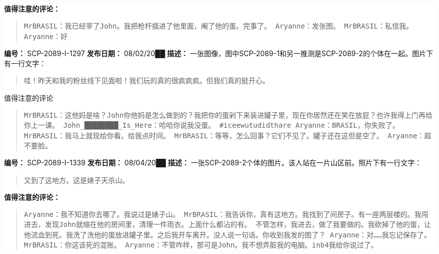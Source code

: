 **值得注意的评论：** 


> <tt> MrBRASIL&#65306;&#25105;&#24050;&#32463;&#23472;&#20102;John&#12290;&#25105;&#25226;&#26538;&#26438;&#25554;&#36827;&#20102;&#20182;&#37324;&#38754;&#65292;&#38409;&#20102;&#20182;&#30340;&#34507;&#12290;&#23436;&#20107;&#20102;&#12290; </tt>
<tt> Aryanne&#65306;&#21457;&#24352;&#22270;&#12290; </tt>
<tt> MrBRASIL&#65306;&#31169;&#20449;&#25105;&#12290; </tt>
<tt> Aryanne&#65306;&#22909; </tt>
> 

**编号：** SCP-2089-I-1297
**发布日期：** 08/02/20██
**描述：** 一张图像，图中SCP-2089-1和另一推测是SCP-2089-2的个体在一起。图片下有一行文字：


> 哇！昨天和我的粉丝线下见面啦！我们玩的真的很疯疯疯。但我们真的挺开心。
> 

值得注意的评论


> <tt> MrBRASIL&#65306;&#36825;&#20182;&#22920;&#26159;&#21861;&#65311;John&#20320;&#20182;&#22920;&#26159;&#24590;&#20040;&#20570;&#21040;&#30340;&#65311;&#25105;&#25226;&#20320;&#30340;&#34507;&#21057;&#19979;&#26469;&#35013;&#36827;&#32592;&#23376;&#37324;&#65292;&#29616;&#22312;&#20320;&#23621;&#28982;&#36824;&#22312;&#31505;&#22312;&#25918;&#23617;&#65311;&#20063;&#35768;&#25105;&#24471;&#19978;&#38376;&#20877;&#32473;&#20320;&#19978;&#19968;&#35838;&#12290; </tt>
<tt> John_&#9608;&#9608;&#9608;&#9608;&#9608;&#9608;&#9608;&#9608;_Is_Here&#65306;&#21704;&#21704;&#20320;&#35828;&#25105;&#27809;&#34507;&#12290; #iceewutudidthare </tt>
<tt> Aryanne&#65306;BRASIL&#65292;&#20320;&#22833;&#36133;&#20102;&#12290; </tt>
<tt> MrBRASIL&#65306;&#25105;&#39532;&#19978;&#23601;&#29616;&#32473;&#20320;&#30475;&#12290;&#32473;&#25105;&#28857;&#26102;&#38388;&#12290; </tt>
<tt> MrBRASIL&#65306;&#31561;&#31561;&#65292;&#24590;&#20040;&#22238;&#20107;&#65311;&#23427;&#20204;&#19981;&#35265;&#20102;&#12290;&#32592;&#23376;&#36824;&#22312;&#36825;&#20294;&#26159;&#31354;&#20102;&#12290; </tt>
<tt> Aryanne&#65306;&#36229;&#19981;&#35201;&#33080;&#12290; </tt>
> 

**编号：** SCP-2089-I-1339
**发布日期：** 08/04/20██
**描述：** 一张SCP-2089-2个体的图片。该人站在一片山区前。照片下有一行文字：


> 又到了这地方。这是婊子天杀山。
> 

**值得注意的评论：** 


> <tt> Aryanne&#65306;&#25105;&#19981;&#30693;&#36947;&#20320;&#21435;&#21738;&#20102;&#12290;&#25105;&#35828;&#36807;&#26159;&#23114;&#23376;&#23665;&#12290; </tt>
<tt> MrBRASIL&#65306;&#25105;&#21578;&#35785;&#20320;&#65292;&#30495;&#26377;&#36825;&#22320;&#26041;&#12290;&#25105;&#25214;&#21040;&#20102;&#38388;&#25151;&#23376;&#12290;&#26377;&#19968;&#24231;&#20004;&#23618;&#27004;&#30340;&#12290;&#25105;&#38383;&#36827;&#21435;&#65292;&#21457;&#29616;John&#23601;&#32553;&#22312;&#20182;&#30340;&#25151;&#38388;&#37324;&#65292;&#28165;&#29702;&#19968;&#20214;&#38632;&#34915;&#12290;&#19978;&#38754;&#20160;&#20040;&#37117;&#27838;&#30340;&#26377;&#12290; </tt>
<tt>&#19981;&#31649;&#24590;&#26679;&#65292;&#25105;&#36827;&#21435;&#65292;&#20570;&#20102;&#25105;&#35201;&#20570;&#30340;&#12290;&#25105;&#30733;&#25481;&#20102;&#20182;&#30340;&#34507;&#65292;&#35753;&#20182;&#27969;&#34880;&#21040;&#27515;&#12290;&#25105;&#27927;&#20102;&#27927;&#20182;&#30340;&#34507;&#25918;&#36827;&#32592;&#23376;&#37324;&#12290;&#20043;&#21518;&#25105;&#24320;&#36710;&#31163;&#24320;&#12290;&#27809;&#20154;&#35828;&#19968;&#21477;&#35805;&#12290;&#20320;&#25910;&#21040;&#25105;&#21457;&#30340;&#22270;&#20102;&#65311; </tt>
<tt> Aryanne&#65306;&#23545;&#8230;&#8230;&#25105;&#24536;&#35760;&#20445;&#23384;&#20102;&#12290; </tt>
<tt> MrBRASIL&#65306;&#20320;&#36825;&#35813;&#27515;&#30340;&#28151;&#36134;&#12290; </tt>
<tt> Aryanne&#65306;&#19981;&#31649;&#21643;&#26679;&#65292;&#37027;&#21487;&#26159;John&#12290;&#25105;&#19981;&#24819;&#24324;&#33039;&#25105;&#30340;&#30005;&#33041;&#12290;inb4&#25105;&#32473;&#20320;&#35828;&#36807;&#20102;&#12290; </tt>